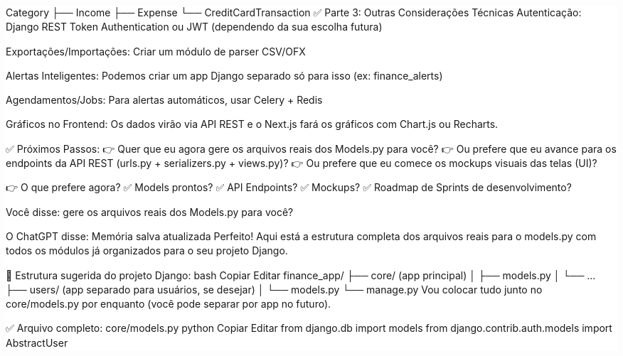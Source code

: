 Category
 ├── Income
 ├── Expense
 └── CreditCardTransaction
✅ Parte 3: Outras Considerações Técnicas
Autenticação: Django REST Token Authentication ou JWT (dependendo da sua escolha futura)

Exportações/Importações: Criar um módulo de parser CSV/OFX

Alertas Inteligentes: Podemos criar um app Django separado só para isso (ex: finance_alerts)

Agendamentos/Jobs: Para alertas automáticos, usar Celery + Redis

Gráficos no Frontend: Os dados virão via API REST e o Next.js fará os gráficos com Chart.js ou Recharts.

✅ Próximos Passos:
👉 Quer que eu agora gere os arquivos reais dos Models.py para você?
👉 Ou prefere que eu avance para os endpoints da API REST (urls.py + serializers.py + views.py)?
👉 Ou prefere que eu comece os mockups visuais das telas (UI)?

👉 O que prefere agora?
✅ Models prontos?
✅ API Endpoints?
✅ Mockups?
✅ Roadmap de Sprints de desenvolvimento?








Você disse:
gere os arquivos reais dos Models.py para você?


O ChatGPT disse:
Memória salva atualizada
Perfeito! Aqui está a estrutura completa dos arquivos reais para o models.py com todos os módulos já organizados para o seu projeto Django.

📂 Estrutura sugerida do projeto Django:
bash
Copiar
Editar
finance_app/
├── core/ (app principal)
│   ├── models.py
│   └── ...
├── users/ (app separado para usuários, se desejar)
│   └── models.py
└── manage.py
Vou colocar tudo junto no core/models.py por enquanto (você pode separar por app no futuro).

✅ Arquivo completo: core/models.py
python
Copiar
Editar
from django.db import models
from django.contrib.auth.models import AbstractUser
